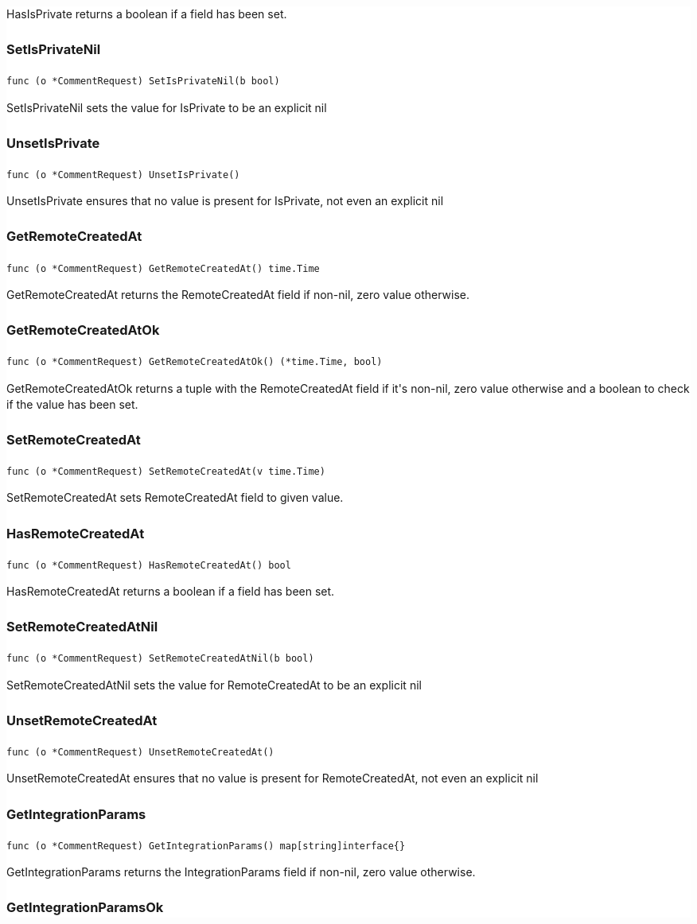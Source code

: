 HasIsPrivate returns a boolean if a field has been set.

### SetIsPrivateNil

`func (o *CommentRequest) SetIsPrivateNil(b bool)`

 SetIsPrivateNil sets the value for IsPrivate to be an explicit nil

### UnsetIsPrivate
`func (o *CommentRequest) UnsetIsPrivate()`

UnsetIsPrivate ensures that no value is present for IsPrivate, not even an explicit nil
### GetRemoteCreatedAt

`func (o *CommentRequest) GetRemoteCreatedAt() time.Time`

GetRemoteCreatedAt returns the RemoteCreatedAt field if non-nil, zero value otherwise.

### GetRemoteCreatedAtOk

`func (o *CommentRequest) GetRemoteCreatedAtOk() (*time.Time, bool)`

GetRemoteCreatedAtOk returns a tuple with the RemoteCreatedAt field if it's non-nil, zero value otherwise
and a boolean to check if the value has been set.

### SetRemoteCreatedAt

`func (o *CommentRequest) SetRemoteCreatedAt(v time.Time)`

SetRemoteCreatedAt sets RemoteCreatedAt field to given value.

### HasRemoteCreatedAt

`func (o *CommentRequest) HasRemoteCreatedAt() bool`

HasRemoteCreatedAt returns a boolean if a field has been set.

### SetRemoteCreatedAtNil

`func (o *CommentRequest) SetRemoteCreatedAtNil(b bool)`

 SetRemoteCreatedAtNil sets the value for RemoteCreatedAt to be an explicit nil

### UnsetRemoteCreatedAt
`func (o *CommentRequest) UnsetRemoteCreatedAt()`

UnsetRemoteCreatedAt ensures that no value is present for RemoteCreatedAt, not even an explicit nil
### GetIntegrationParams

`func (o *CommentRequest) GetIntegrationParams() map[string]interface{}`

GetIntegrationParams returns the IntegrationParams field if non-nil, zero value otherwise.

### GetIntegrationParamsOk
